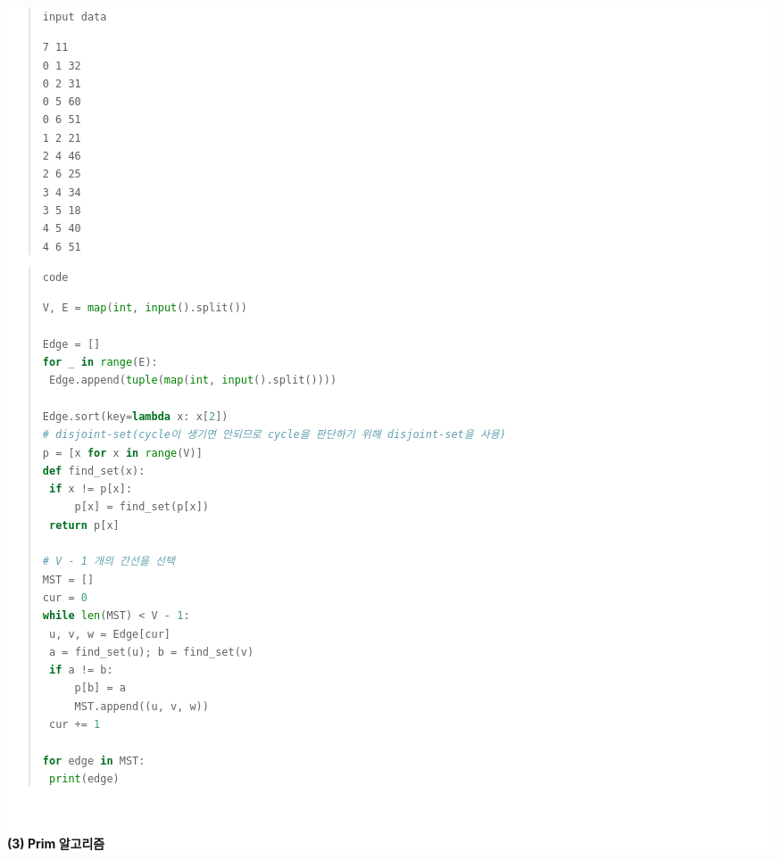 > `input data`
>
> ```
> 7 11
> 0 1 32
> 0 2 31
> 0 5 60
> 0 6 51
> 1 2 21
> 2 4 46
> 2 6 25
> 3 4 34
> 3 5 18
> 4 5 40
> 4 6 51
> ```

> `code`
>
> ```python
> V, E = map(int, input().split())
> 
> Edge = []
> for _ in range(E):
>  Edge.append(tuple(map(int, input().split())))
> 
> Edge.sort(key=lambda x: x[2])
> # disjoint-set(cycle이 생기면 안되므로 cycle을 판단하기 위해 disjoint-set을 사용)
> p = [x for x in range(V)]
> def find_set(x):
>  if x != p[x]:
>      p[x] = find_set(p[x])
>  return p[x]
> 
> # V - 1 개의 간선을 선택
> MST = []
> cur = 0
> while len(MST) < V - 1:
>  u, v, w = Edge[cur]
>  a = find_set(u); b = find_set(v)
>  if a != b:
>      p[b] = a
>      MST.append((u, v, w))
>  cur += 1
> 
> for edge in MST:
>  print(edge)
> ```

<br>

#### (3) Prim 알고리즘
